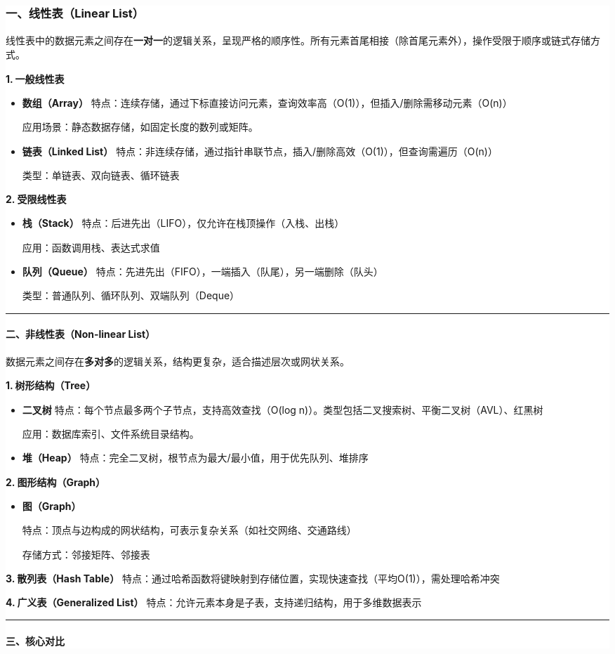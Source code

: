   ### **一、线性表（Linear List）**

  线性表中的数据元素之间存在**一对一**的逻辑关系，呈现严格的顺序性。所有元素首尾相接（除首尾元素外），操作受限于顺序或链式存储方式。

  **1. 一般线性表**

  - **数组（Array）**
    特点：连续存储，通过下标直接访问元素，查询效率高（O(1)），但插入/删除需移动元素（O(n)）

    应用场景：静态数据存储，如固定长度的数列或矩阵。

  - **链表（Linked List）**
    特点：非连续存储，通过指针串联节点，插入/删除高效（O(1)），但查询需遍历（O(n)）

    类型：单链表、双向链表、循环链表

  **2. 受限线性表**

  - **栈（Stack）**
    特点：后进先出（LIFO），仅允许在栈顶操作（入栈、出栈）

    应用：函数调用栈、表达式求值

  - **队列（Queue）**
    特点：先进先出（FIFO），一端插入（队尾），另一端删除（队头）

    类型：普通队列、循环队列、双端队列（Deque）

------

  #### **二、非线性表（Non-linear List）**

  数据元素之间存在**多对多**的逻辑关系，结构更复杂，适合描述层次或网状关系。

  **1. 树形结构（Tree）**

  - **二叉树**
    特点：每个节点最多两个子节点，支持高效查找（O(log n)）。类型包括二叉搜索树、平衡二叉树（AVL）、红黑树

    应用：数据库索引、文件系统目录结构。

  - **堆（Heap）**
    特点：完全二叉树，根节点为最大/最小值，用于优先队列、堆排序

  **2. 图形结构（Graph）**

  * **图（Graph）**

    特点：顶点与边构成的网状结构，可表示复杂关系（如社交网络、交通路线）

    存储方式：邻接矩阵、邻接表

  **3. 散列表（Hash Table）**
    特点：通过哈希函数将键映射到存储位置，实现快速查找（平均O(1)），需处理哈希冲突

  **4. 广义表（Generalized List）**
    特点：允许元素本身是子表，支持递归结构，用于多维数据表示

------

  #### **三、核心对比**
